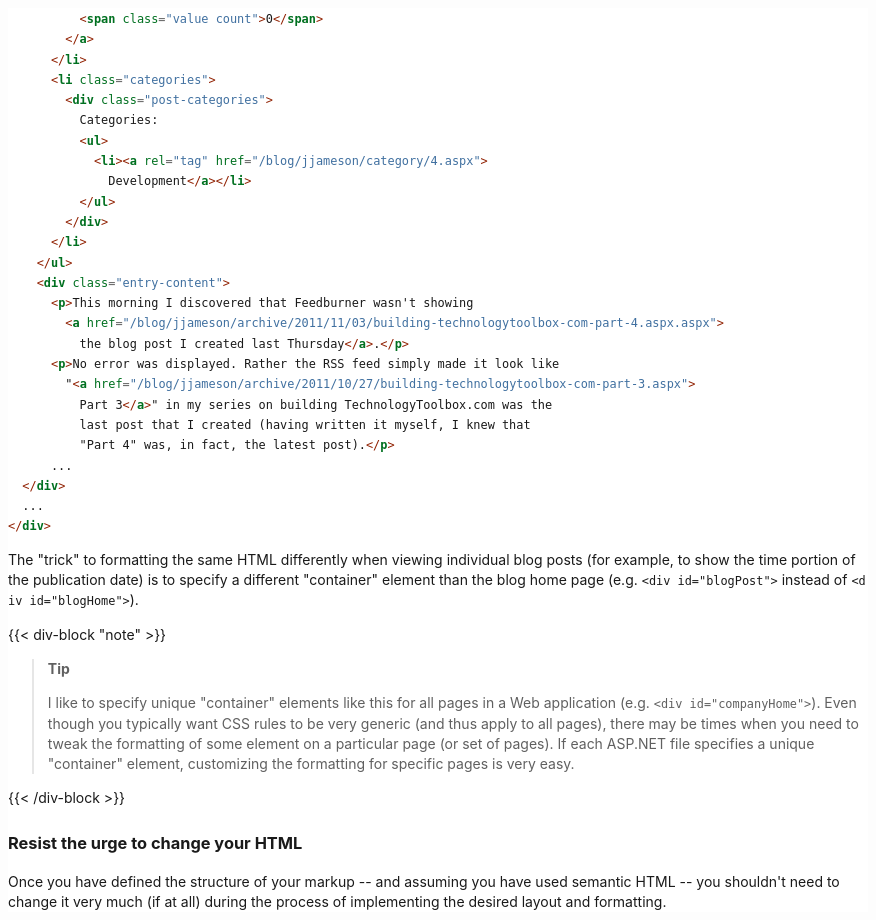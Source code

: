 ```HTML
          <span class="value count">0</span>
        </a>
      </li>
      <li class="categories">
        <div class="post-categories">
          Categories:
          <ul>
            <li><a rel="tag" href="/blog/jjameson/category/4.aspx">
              Development</a></li>
          </ul>
        </div>
      </li>
    </ul>
    <div class="entry-content">
      <p>This morning I discovered that Feedburner wasn't showing
	    <a href="/blog/jjameson/archive/2011/11/03/building-technologytoolbox-com-part-4.aspx.aspx">
	      the blog post I created last Thursday</a>.</p>
      <p>No error was displayed. Rather the RSS feed simply made it look like
        "<a href="/blog/jjameson/archive/2011/10/27/building-technologytoolbox-com-part-3.aspx">
          Part 3</a>" in my series on building TechnologyToolbox.com was the
          last post that I created (having written it myself, I knew that
          "Part 4" was, in fact, the latest post).</p>
      ...
  </div>
  ...
</div>
```

The "trick" to formatting the same HTML differently when viewing individual blog
posts (for example, to show the time portion of the publication date) is to
specify a different "container" element than the blog home page (e.g.
`<div id="blogPost">` instead of `<div id="blogHome">`).

{{< div-block "note" >}}

> **Tip**
>
> I like to specify unique "container" elements like this for all pages in a Web
> application (e.g. `<div id="companyHome">`). Even though you typically want
> CSS rules to be very generic (and thus apply to all pages), there may be times
> when you need to tweak the formatting of some element on a particular page (or
> set of pages). If each ASP.NET file specifies a unique "container" element,
> customizing the formatting for specific pages is very easy.

{{< /div-block >}}

### Resist the urge to change your HTML

Once you have defined the structure of your markup -- and assuming you have used
semantic HTML -- you shouldn't need to change it very much (if at all) during
the process of implementing the desired layout and formatting.
